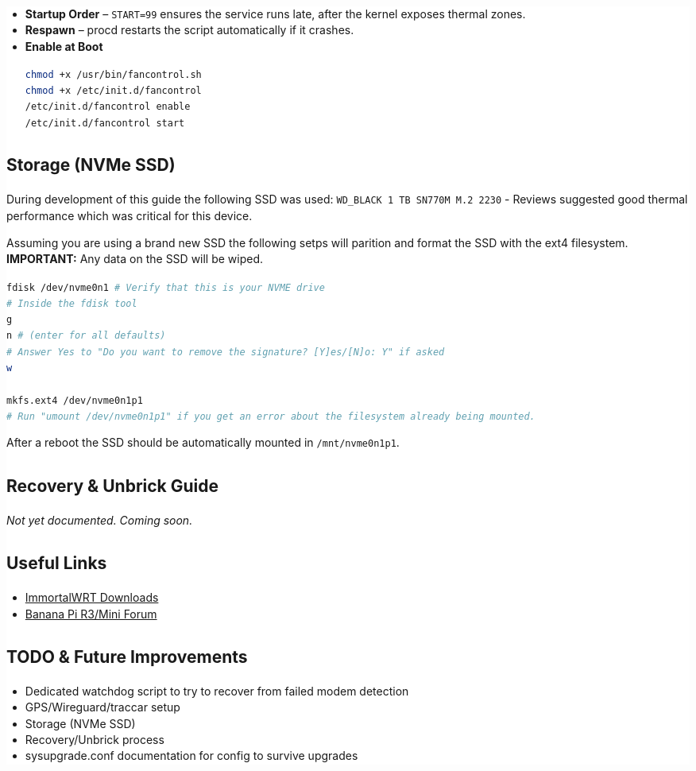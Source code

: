 - **Startup Order** – `START=99` ensures the service runs late, after the kernel exposes thermal zones.  
- **Respawn** – procd restarts the script automatically if it crashes.  
- **Enable at Boot**
  ```bash
  chmod +x /usr/bin/fancontrol.sh
  chmod +x /etc/init.d/fancontrol
  /etc/init.d/fancontrol enable
  /etc/init.d/fancontrol start
  ```

## Storage (NVMe SSD)

During development of this guide the following SSD was used: `WD_BLACK 1 TB SN770M M.2 2230` - Reviews suggested good thermal performance which was critical for this device.

Assuming you are using a brand new SSD the following setps will parition and format the SSD with the ext4 filesystem. **IMPORTANT:** Any data on the SSD will be wiped.

```bash
fdisk /dev/nvme0n1 # Verify that this is your NVME drive
# Inside the fdisk tool
g
n # (enter for all defaults)
# Answer Yes to "Do you want to remove the signature? [Y]es/[N]o: Y" if asked
w

mkfs.ext4 /dev/nvme0n1p1
# Run "umount /dev/nvme0n1p1" if you get an error about the filesystem already being mounted.
```

After a reboot the SSD should be automatically mounted in `/mnt/nvme0n1p1`.

## Recovery & Unbrick Guide
_Not yet documented. Coming soon._

## Useful Links
* [ImmortalWRT Downloads](https://downloads.immortalwrt.org/)
* [Banana Pi R3/Mini Forum](https://forum.banana-pi.org/c/banana-router/bpi-r3/64)
## TODO & Future Improvements
* Dedicated watchdog script to try to recover from failed modem detection
* GPS/Wireguard/traccar setup
* Storage (NVMe SSD)
* Recovery/Unbrick process
* sysupgrade.conf documentation for config to survive upgrades
